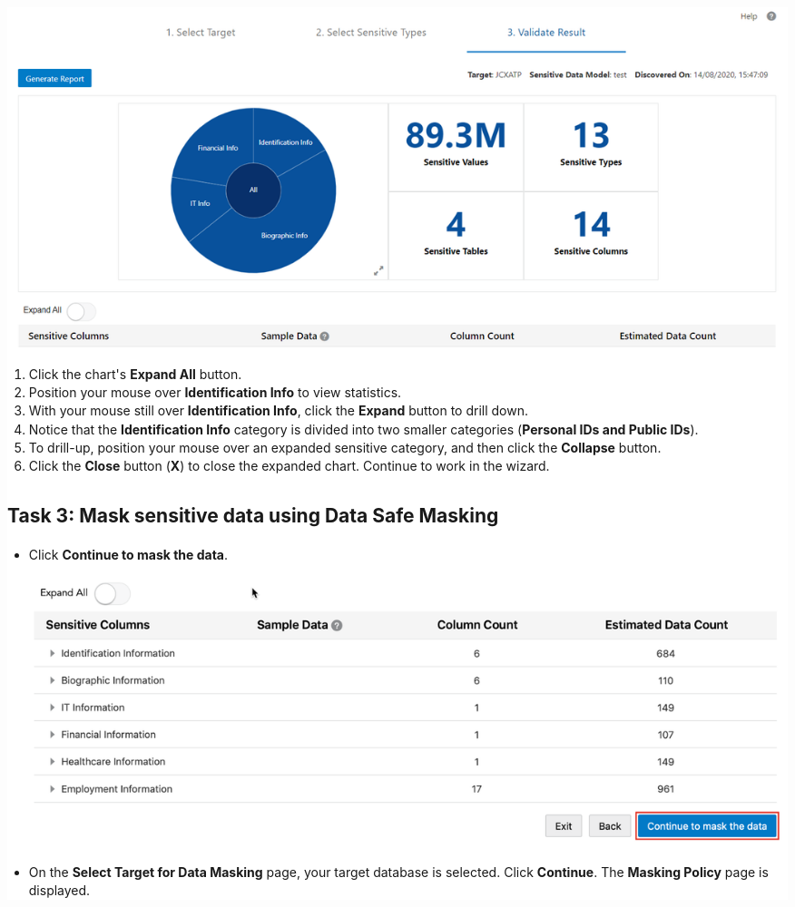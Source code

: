    ![](./images/Img68.png " ")

1. Click the chart's **Expand All** button.
2. Position your mouse over **Identification Info** to view statistics.
3. With your mouse still over **Identification Info**, click the **Expand** button to drill down.
4. Notice that the **Identification Info** category is divided into two smaller categories (**Personal IDs and Public IDs**).
5. To drill-up, position your mouse over an expanded sensitive category, and then click the **Collapse** button.
6. Click the **Close** button (**X**) to close the expanded chart. Continue to work in the wizard.

## Task 3: Mask sensitive data using Data Safe Masking

- Click **Continue to mask the data**.

   ![](./images/Img69.png " ")
- On the **Select Target for Data Masking** page, your target database is selected. Click **Continue**. The **Masking Policy** page is displayed.
